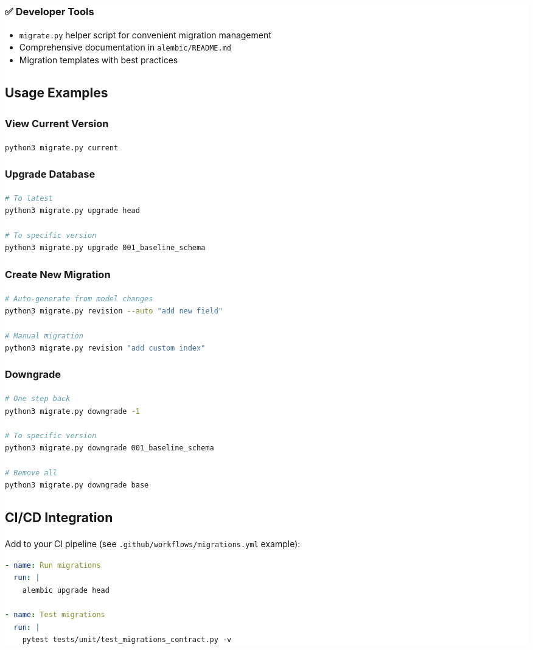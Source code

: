 ### ✅ Developer Tools
- `migrate.py` helper script for convenient migration management
- Comprehensive documentation in `alembic/README.md`
- Migration templates with best practices

## Usage Examples

### View Current Version
```bash
python3 migrate.py current
```

### Upgrade Database
```bash
# To latest
python3 migrate.py upgrade head

# To specific version
python3 migrate.py upgrade 001_baseline_schema
```

### Create New Migration
```bash
# Auto-generate from model changes
python3 migrate.py revision --auto "add new field"

# Manual migration
python3 migrate.py revision "add custom index"
```

### Downgrade
```bash
# One step back
python3 migrate.py downgrade -1

# To specific version
python3 migrate.py downgrade 001_baseline_schema

# Remove all
python3 migrate.py downgrade base
```

## CI/CD Integration

Add to your CI pipeline (see `.github/workflows/migrations.yml` example):

```yaml
- name: Run migrations
  run: |
    alembic upgrade head
    
- name: Test migrations
  run: |
    pytest tests/unit/test_migrations_contract.py -v
```
